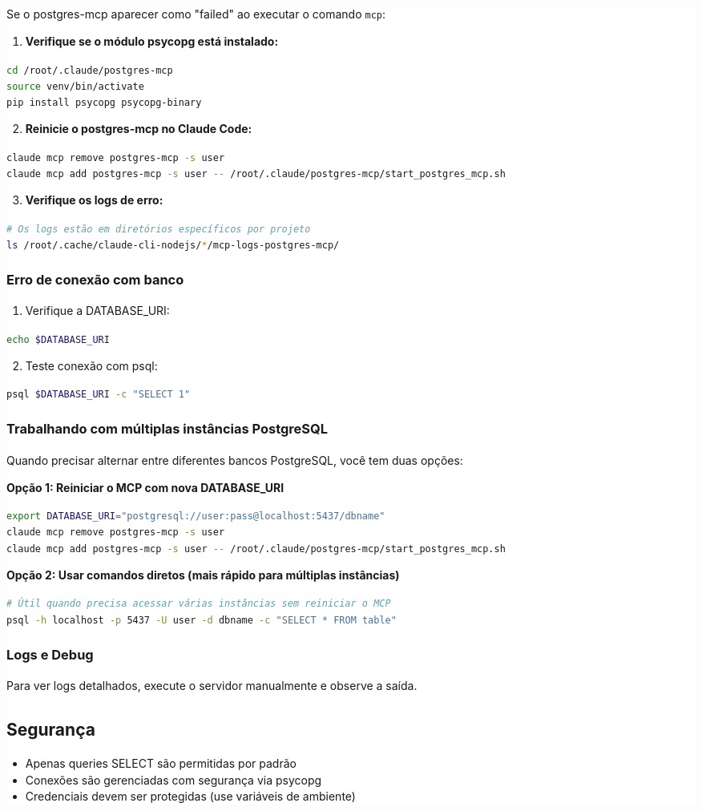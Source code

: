 Se o postgres-mcp aparecer como "failed" ao executar o comando `mcp`:

1. **Verifique se o módulo psycopg está instalado:**
```bash
cd /root/.claude/postgres-mcp
source venv/bin/activate
pip install psycopg psycopg-binary
```

2. **Reinicie o postgres-mcp no Claude Code:**
```bash
claude mcp remove postgres-mcp -s user
claude mcp add postgres-mcp -s user -- /root/.claude/postgres-mcp/start_postgres_mcp.sh
```

3. **Verifique os logs de erro:**
```bash
# Os logs estão em diretórios específicos por projeto
ls /root/.cache/claude-cli-nodejs/*/mcp-logs-postgres-mcp/
```

### Erro de conexão com banco

1. Verifique a DATABASE_URI:
```bash
echo $DATABASE_URI
```

2. Teste conexão com psql:
```bash
psql $DATABASE_URI -c "SELECT 1"
```

### Trabalhando com múltiplas instâncias PostgreSQL

Quando precisar alternar entre diferentes bancos PostgreSQL, você tem duas opções:

**Opção 1: Reiniciar o MCP com nova DATABASE_URI**
```bash
export DATABASE_URI="postgresql://user:pass@localhost:5437/dbname"
claude mcp remove postgres-mcp -s user
claude mcp add postgres-mcp -s user -- /root/.claude/postgres-mcp/start_postgres_mcp.sh
```

**Opção 2: Usar comandos diretos (mais rápido para múltiplas instâncias)**
```bash
# Útil quando precisa acessar várias instâncias sem reiniciar o MCP
psql -h localhost -p 5437 -U user -d dbname -c "SELECT * FROM table"
```

### Logs e Debug

Para ver logs detalhados, execute o servidor manualmente e observe a saída.

## Segurança

- Apenas queries SELECT são permitidas por padrão
- Conexões são gerenciadas com segurança via psycopg
- Credenciais devem ser protegidas (use variáveis de ambiente)

